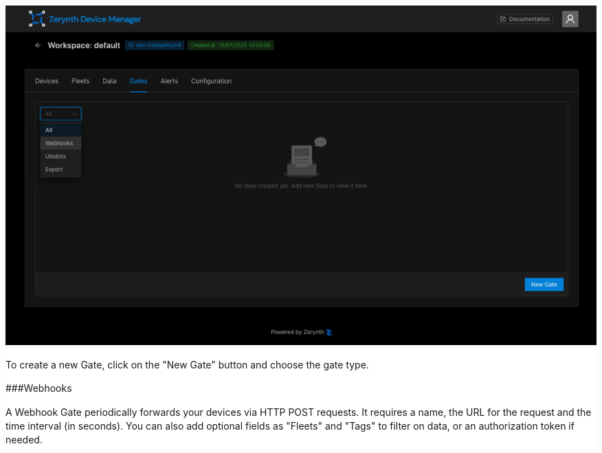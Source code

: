 [ ![](img/gatesList.png) ](img/gatesList.png)

To create a new Gate, click on the "New Gate" button and choose the gate type.

###Webhooks

A Webhook Gate periodically forwards your devices via HTTP POST requests. It requires a name, the URL for the request
and the time interval (in seconds).
You can also add optional fields as "Fleets" and "Tags" to filter on data, or an authorization token if needed.
